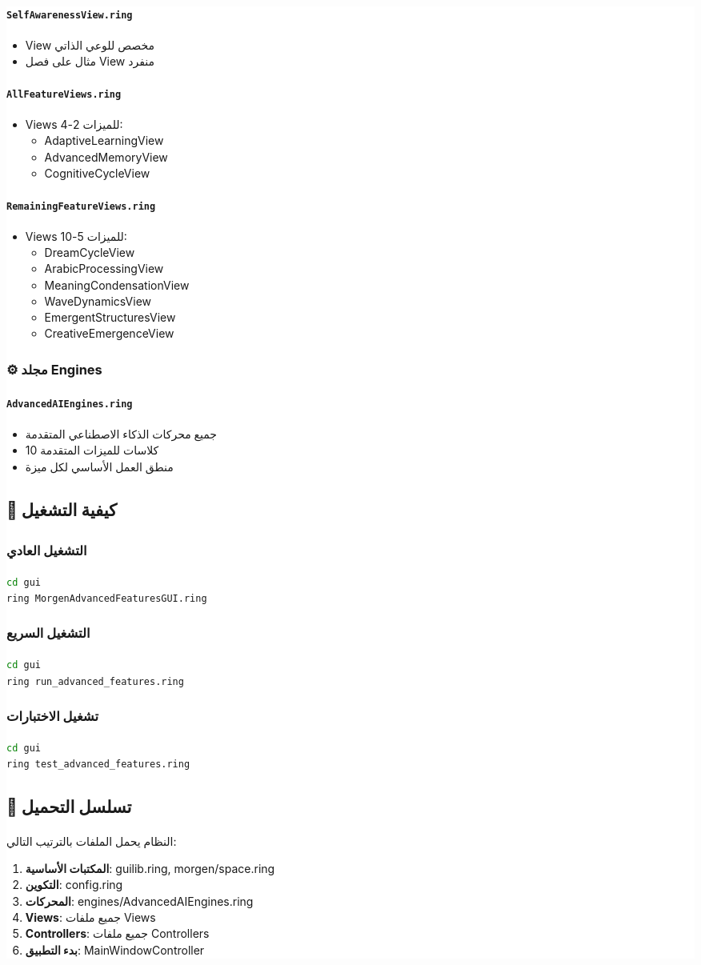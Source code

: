 #### `SelfAwarenessView.ring`
- View مخصص للوعي الذاتي
- مثال على فصل View منفرد

#### `AllFeatureViews.ring`
- Views للميزات 2-4:
  - AdaptiveLearningView
  - AdvancedMemoryView
  - CognitiveCycleView

#### `RemainingFeatureViews.ring`
- Views للميزات 5-10:
  - DreamCycleView
  - ArabicProcessingView
  - MeaningCondensationView
  - WaveDynamicsView
  - EmergentStructuresView
  - CreativeEmergenceView

### ⚙️ مجلد Engines

#### `AdvancedAIEngines.ring`
- جميع محركات الذكاء الاصطناعي المتقدمة
- 10 كلاسات للميزات المتقدمة
- منطق العمل الأساسي لكل ميزة

## 🚀 كيفية التشغيل

### التشغيل العادي
```bash
cd gui
ring MorgenAdvancedFeaturesGUI.ring
```

### التشغيل السريع
```bash
cd gui
ring run_advanced_features.ring
```

### تشغيل الاختبارات
```bash
cd gui
ring test_advanced_features.ring
```

## 🔄 تسلسل التحميل

النظام يحمل الملفات بالترتيب التالي:

1. **المكتبات الأساسية**: guilib.ring, morgen/space.ring
2. **التكوين**: config.ring
3. **المحركات**: engines/AdvancedAIEngines.ring
4. **Views**: جميع ملفات Views
5. **Controllers**: جميع ملفات Controllers
6. **بدء التطبيق**: MainWindowController
